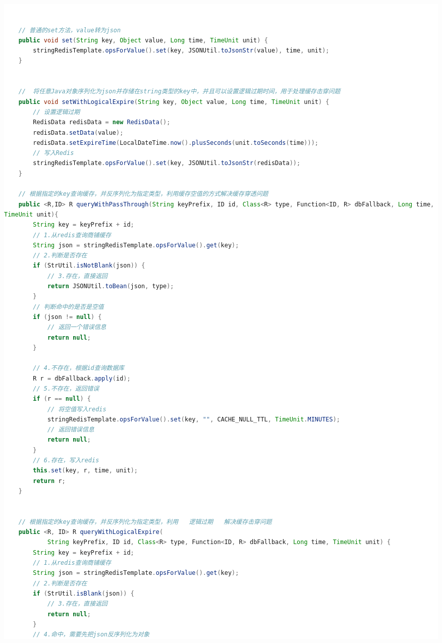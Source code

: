 ```java


    // 普通的set方法，value转为json
    public void set(String key, Object value, Long time, TimeUnit unit) {
        stringRedisTemplate.opsForValue().set(key, JSONUtil.toJsonStr(value), time, unit);
    }


    //  将任意Java对象序列化为json并存储在string类型的key中，并且可以设置逻辑过期时间，用于处理缓存击穿问题
    public void setWithLogicalExpire(String key, Object value, Long time, TimeUnit unit) {
        // 设置逻辑过期
        RedisData redisData = new RedisData();
        redisData.setData(value);
        redisData.setExpireTime(LocalDateTime.now().plusSeconds(unit.toSeconds(time)));
        // 写入Redis
        stringRedisTemplate.opsForValue().set(key, JSONUtil.toJsonStr(redisData));
    }

    // 根据指定的key查询缓存，并反序列化为指定类型，利用缓存空值的方式解决缓存穿透问题
    public <R,ID> R queryWithPassThrough(String keyPrefix, ID id, Class<R> type, Function<ID, R> dbFallback, Long time, TimeUnit unit){
        String key = keyPrefix + id;
        // 1.从redis查询商铺缓存
        String json = stringRedisTemplate.opsForValue().get(key);
        // 2.判断是否存在
        if (StrUtil.isNotBlank(json)) {
            // 3.存在，直接返回
            return JSONUtil.toBean(json, type);
        }
        // 判断命中的是否是空值
        if (json != null) {
            // 返回一个错误信息
            return null;
        }

        // 4.不存在，根据id查询数据库
        R r = dbFallback.apply(id);
        // 5.不存在，返回错误
        if (r == null) {
            // 将空值写入redis
            stringRedisTemplate.opsForValue().set(key, "", CACHE_NULL_TTL, TimeUnit.MINUTES);
            // 返回错误信息
            return null;
        }
        // 6.存在，写入redis
        this.set(key, r, time, unit);
        return r;
    }


    // 根据指定的key查询缓存，并反序列化为指定类型，利用   逻辑过期   解决缓存击穿问题
    public <R, ID> R queryWithLogicalExpire(
            String keyPrefix, ID id, Class<R> type, Function<ID, R> dbFallback, Long time, TimeUnit unit) {
        String key = keyPrefix + id;
        // 1.从redis查询商铺缓存
        String json = stringRedisTemplate.opsForValue().get(key);
        // 2.判断是否存在
        if (StrUtil.isBlank(json)) {
            // 3.存在，直接返回
            return null;
        }
        // 4.命中，需要先把json反序列化为对象
```